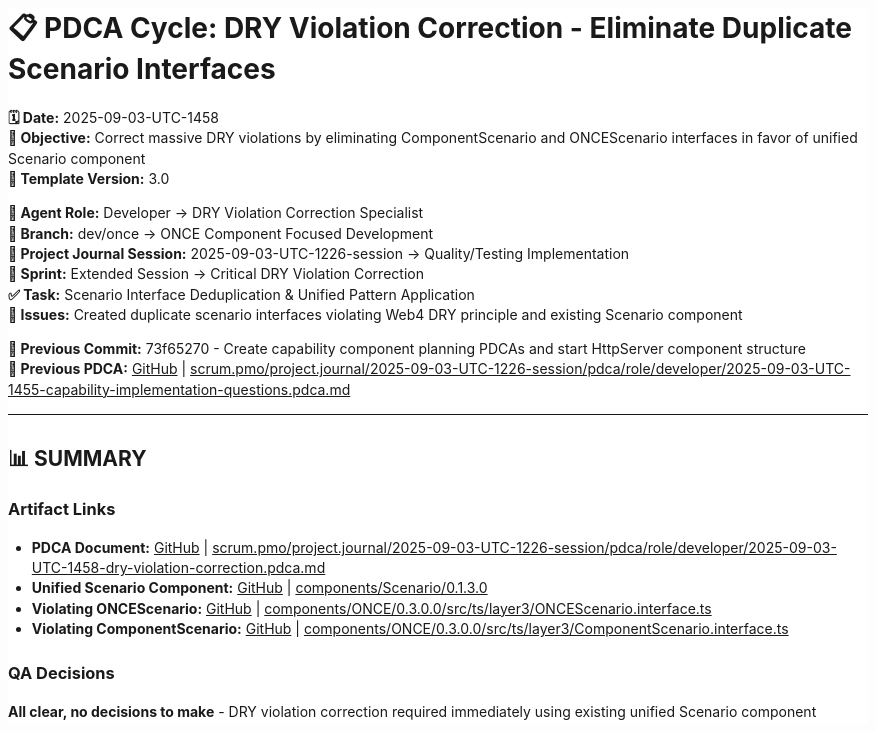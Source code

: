 # 📋 **PDCA Cycle: DRY Violation Correction - Eliminate Duplicate Scenario Interfaces**

**🗓️ Date:** 2025-09-03-UTC-1458  
**🎯 Objective:** Correct massive DRY violations by eliminating ComponentScenario and ONCEScenario interfaces in favor of unified Scenario component  
**🎯 Template Version:** 3.0  

**👤 Agent Role:** Developer → DRY Violation Correction Specialist  
**👤 Branch:** dev/once → ONCE Component Focused Development  
**🎯 Project Journal Session:** 2025-09-03-UTC-1226-session → Quality/Testing Implementation  
**🎯 Sprint:** Extended Session → Critical DRY Violation Correction  
**✅ Task:** Scenario Interface Deduplication & Unified Pattern Application  
**🚨 Issues:** Created duplicate scenario interfaces violating Web4 DRY principle and existing Scenario component  

**📎 Previous Commit:** 73f65270 - Create capability component planning PDCAs and start HttpServer component structure  
**🔗 Previous PDCA:** [GitHub](https://github.com/Cerulean-Circle-GmbH/Web4Articles/blob/dev/once/scrum.pmo/project.journal/2025-09-03-UTC-1226-session/pdca/role/developer/2025-09-03-UTC-1455-capability-implementation-questions.pdca.md) | [scrum.pmo/project.journal/2025-09-03-UTC-1226-session/pdca/role/developer/2025-09-03-UTC-1455-capability-implementation-questions.pdca.md](scrum.pmo/project.journal/2025-09-03-UTC-1226-session/pdca/role/developer/2025-09-03-UTC-1455-capability-implementation-questions.pdca.md)

---

## **📊 SUMMARY**

### **Artifact Links**
- **PDCA Document:** [GitHub](https://github.com/Cerulean-Circle-GmbH/Web4Articles/blob/dev/once/scrum.pmo/project.journal/2025-09-03-UTC-1226-session/pdca/role/developer/2025-09-03-UTC-1458-dry-violation-correction.pdca.md) | [scrum.pmo/project.journal/2025-09-03-UTC-1226-session/pdca/role/developer/2025-09-03-UTC-1458-dry-violation-correction.pdca.md](scrum.pmo/project.journal/2025-09-03-UTC-1226-session/pdca/role/developer/2025-09-03-UTC-1458-dry-violation-correction.pdca.md)
- **Unified Scenario Component:** [GitHub](https://github.com/Cerulean-Circle-GmbH/Web4Articles/tree/dev/once/components/Scenario/0.1.3.0) | [components/Scenario/0.1.3.0](components/Scenario/0.1.3.0)
- **Violating ONCEScenario:** [GitHub](https://github.com/Cerulean-Circle-GmbH/Web4Articles/blob/dev/once/components/ONCE/0.3.0.0/src/ts/layer3/ONCEScenario.interface.ts) | [components/ONCE/0.3.0.0/src/ts/layer3/ONCEScenario.interface.ts](components/ONCE/0.3.0.0/src/ts/layer3/ONCEScenario.interface.ts)
- **Violating ComponentScenario:** [GitHub](https://github.com/Cerulean-Circle-GmbH/Web4Articles/blob/dev/once/components/ONCE/0.3.0.0/src/ts/layer3/ComponentScenario.interface.ts) | [components/ONCE/0.3.0.0/src/ts/layer3/ComponentScenario.interface.ts](components/ONCE/0.3.0.0/src/ts/layer3/ComponentScenario.interface.ts)

### **QA Decisions**
**All clear, no decisions to make** - DRY violation correction required immediately using existing unified Scenario component
